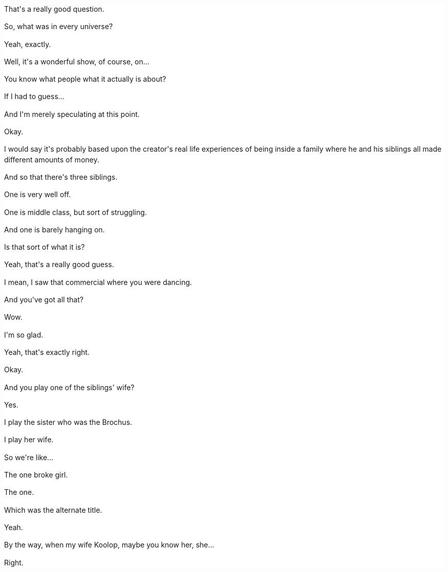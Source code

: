 That's a really good question.

So, what was in every universe?

Yeah, exactly.

Well, it's a wonderful show, of course, on...

You know what people what it actually is about?

If I had to guess...

And I'm merely speculating at this point.

Okay.

I would say it's probably based upon the creator's real life experiences of being inside a family where he and his siblings all made different amounts of money.

And so that there's three siblings.

One is very well off.

One is middle class, but sort of struggling.

And one is barely hanging on.

Is that sort of what it is?

Yeah, that's a really good guess.

I mean, I saw that commercial where you were dancing.

And you've got all that?

Wow.

I'm so glad.

Yeah, that's exactly right.

Okay.

And you play one of the siblings' wife?

Yes.

I play the sister who was the Brochus.

I play her wife.

So we're like...

The one broke girl.

The one.

Which was the alternate title.

Yeah.

By the way, when my wife Koolop, maybe you know her, she...

Right.
